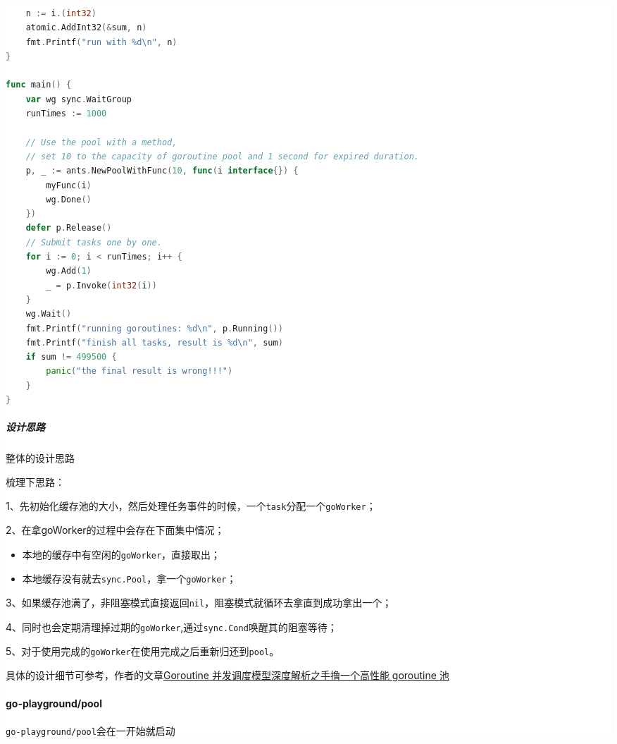 ```go
	n := i.(int32)
	atomic.AddInt32(&sum, n)
	fmt.Printf("run with %d\n", n)
}

func main() {
	var wg sync.WaitGroup
	runTimes := 1000

	// Use the pool with a method,
	// set 10 to the capacity of goroutine pool and 1 second for expired duration.
	p, _ := ants.NewPoolWithFunc(10, func(i interface{}) {
		myFunc(i)
		wg.Done()
	})
	defer p.Release()
	// Submit tasks one by one.
	for i := 0; i < runTimes; i++ {
		wg.Add(1)
		_ = p.Invoke(int32(i))
	}
	wg.Wait()
	fmt.Printf("running goroutines: %d\n", p.Running())
	fmt.Printf("finish all tasks, result is %d\n", sum)
	if sum != 499500 {
		panic("the final result is wrong!!!")
	}
}
```

##### 设计思路

整体的设计思路  

梳理下思路：  

1、先初始化缓存池的大小，然后处理任务事件的时候，一个`task`分配一个`goWorker`；  

2、在拿goWorker的过程中会存在下面集中情况；  

- 本地的缓存中有空闲的`goWorker`，直接取出；  

- 本地缓存没有就去`sync.Pool`，拿一个`goWorker`；   

3、如果缓存池满了，非阻塞模式直接返回`nil`，阻塞模式就循环去拿直到成功拿出一个；  

4、同时也会定期清理掉过期的`goWorker`,通过`sync.Cond`唤醒其的阻塞等待；  

5、对于使用完成的`goWorker`在使用完成之后重新归还到`pool`。     

具体的设计细节可参考，作者的文章[Goroutine 并发调度模型深度解析之手撸一个高性能 goroutine 池](HTTPS://strikefreedom.top/high-performance-implementation-of-goroutine-pool)

#### go-playground/pool

`go-playground/pool`会在一开始就启动
